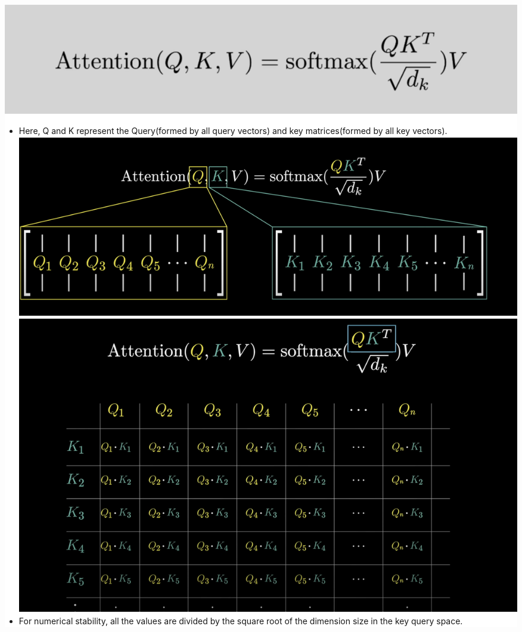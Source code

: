 ![](./Assets/images/image68.png)
- Here, Q and K represent the Query(formed by all query vectors) and key matrices(formed by all key vectors).
![](./Assets/images/image69.png)
![](./Assets/images/image70.png)
- For numerical stability, all the values are divided by the square root of the dimension size in the key query space.